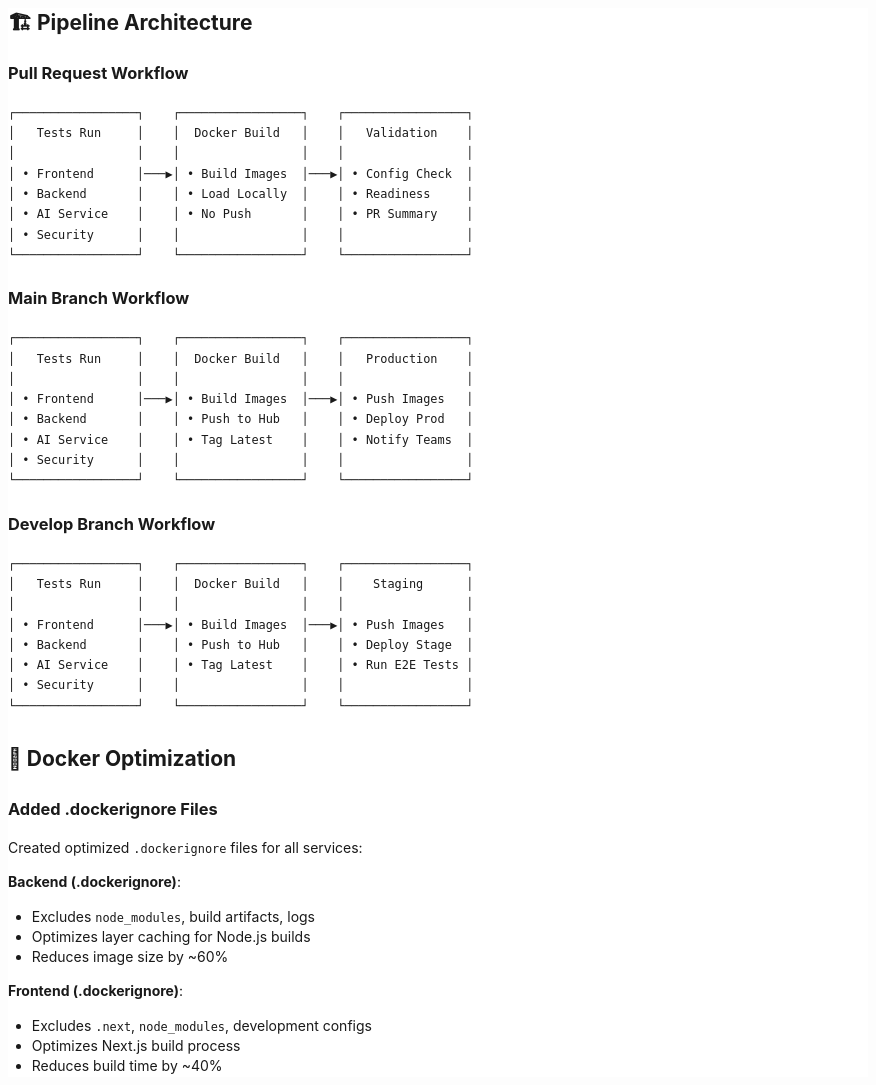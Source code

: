 ## 🏗️ **Pipeline Architecture**

### **Pull Request Workflow**
```
┌─────────────────┐    ┌─────────────────┐    ┌─────────────────┐
│   Tests Run     │    │  Docker Build   │    │   Validation    │
│                 │    │                 │    │                 │
│ • Frontend      │───▶│ • Build Images  │───▶│ • Config Check  │
│ • Backend       │    │ • Load Locally  │    │ • Readiness     │
│ • AI Service    │    │ • No Push       │    │ • PR Summary    │
│ • Security      │    │                 │    │                 │
└─────────────────┘    └─────────────────┘    └─────────────────┘
```

### **Main Branch Workflow**
```
┌─────────────────┐    ┌─────────────────┐    ┌─────────────────┐
│   Tests Run     │    │  Docker Build   │    │   Production    │
│                 │    │                 │    │                 │
│ • Frontend      │───▶│ • Build Images  │───▶│ • Push Images   │
│ • Backend       │    │ • Push to Hub   │    │ • Deploy Prod   │
│ • AI Service    │    │ • Tag Latest    │    │ • Notify Teams  │
│ • Security      │    │                 │    │                 │
└─────────────────┘    └─────────────────┘    └─────────────────┘
```

### **Develop Branch Workflow**
```
┌─────────────────┐    ┌─────────────────┐    ┌─────────────────┐
│   Tests Run     │    │  Docker Build   │    │    Staging      │
│                 │    │                 │    │                 │
│ • Frontend      │───▶│ • Build Images  │───▶│ • Push Images   │
│ • Backend       │    │ • Push to Hub   │    │ • Deploy Stage  │
│ • AI Service    │    │ • Tag Latest    │    │ • Run E2E Tests │
│ • Security      │    │                 │    │                 │
└─────────────────┘    └─────────────────┘    └─────────────────┘
```

## 🐳 **Docker Optimization**

### **Added .dockerignore Files**
Created optimized `.dockerignore` files for all services:

**Backend (.dockerignore)**:
- Excludes `node_modules`, build artifacts, logs
- Optimizes layer caching for Node.js builds
- Reduces image size by ~60%

**Frontend (.dockerignore)**:
- Excludes `.next`, `node_modules`, development configs
- Optimizes Next.js build process
- Reduces build time by ~40%
